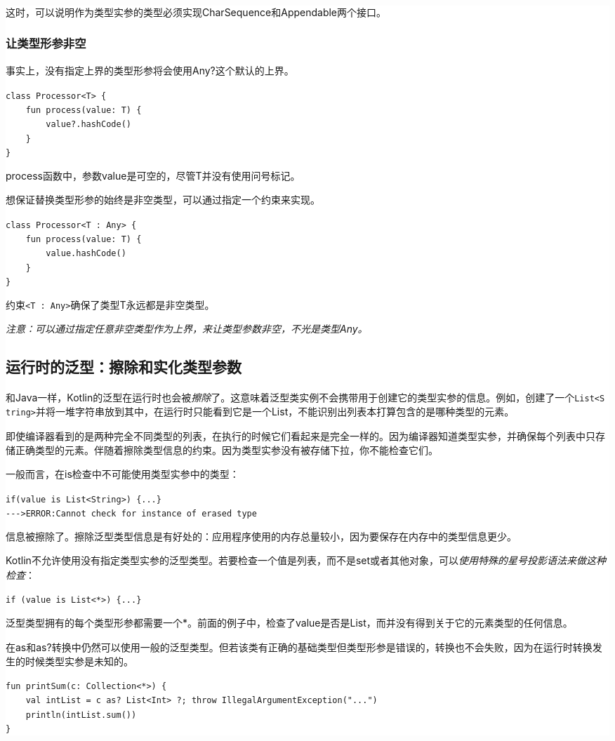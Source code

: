 这时，可以说明作为类型实参的类型必须实现CharSequence和Appendable两个接口。

### 让类型形参非空

事实上，没有指定上界的类型形参将会使用Any?这个默认的上界。

```
class Processor<T> {
    fun process(value: T) {
        value?.hashCode()
    }
}
```

process函数中，参数value是可空的，尽管T并没有使用问号标记。

想保证替换类型形参的始终是非空类型，可以通过指定一个约束来实现。

```
class Processor<T : Any> {
    fun process(value: T) {
        value.hashCode()
    }
}
```

约束`<T : Any>`确保了类型T永远都是非空类型。

*注意：可以通过指定任意非空类型作为上界，来让类型参数非空，不光是类型Any。*

## 运行时的泛型：擦除和实化类型参数

和Java一样，Kotlin的泛型在运行时也会被*擦除*了。这意味着泛型类实例不会携带用于创建它的类型实参的信息。例如，创建了一个`List<String>`并将一堆字符串放到其中，在运行时只能看到它是一个List，不能识别出列表本打算包含的是哪种类型的元素。

即使编译器看到的是两种完全不同类型的列表，在执行的时候它们看起来是完全一样的。因为编译器知道类型实参，并确保每个列表中只存储正确类型的元素。伴随着擦除类型信息的约束。因为类型实参没有被存储下拉，你不能检查它们。

一般而言，在is检查中不可能使用类型实参中的类型：

```
if(value is List<String>) {...}
--->ERROR:Cannot check for instance of erased type
```

信息被擦除了。擦除泛型类型信息是有好处的：应用程序使用的内存总量较小，因为要保存在内存中的类型信息更少。

Kotlin不允许使用没有指定类型实参的泛型类型。若要检查一个值是列表，而不是set或者其他对象，可以*使用特殊的星号投影语法来做这种检查*：

```
if (value is List<*>) {...}
```

泛型类型拥有的每个类型形参都需要一个\*。前面的例子中，检查了value是否是List，而并没有得到关于它的元素类型的任何信息。

在as和as?转换中仍然可以使用一般的泛型类型。但若该类有正确的基础类型但类型形参是错误的，转换也不会失败，因为在运行时转换发生的时候类型实参是未知的。

```
fun printSum(c: Collection<*>) {
    val intList = c as? List<Int> ?; throw IllegalArgumentException("...")
    println(intList.sum())
}
```
